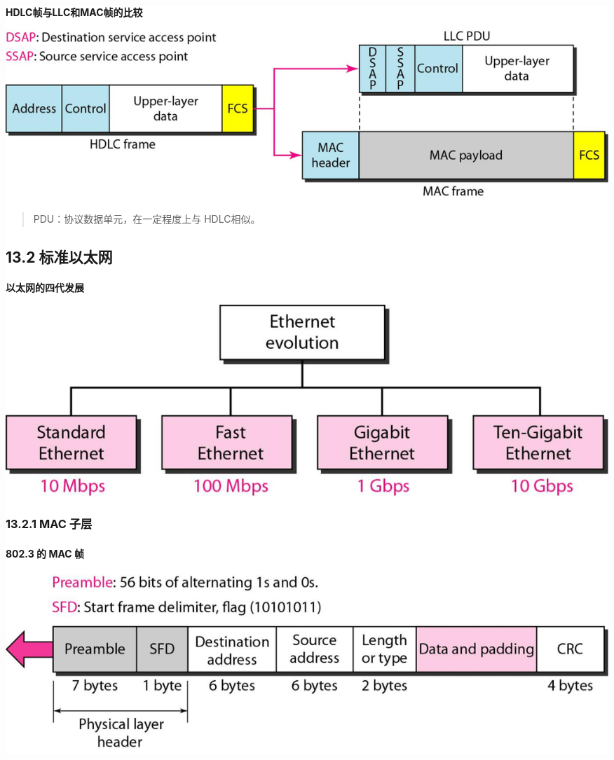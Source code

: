 **HDLC帧与LLC和MAC帧的比较**

![2](img/ch13/2.png)

> PDU：协议数据单元，在一定程度上与 HDLC相似。  

## 13.2 标准以太网

**以太网的四代发展**  

![3](img/ch13/3.png)

### 13.2.1 MAC 子层

#### 802.3 的 MAC 帧

![4](img/ch13/4.png)

